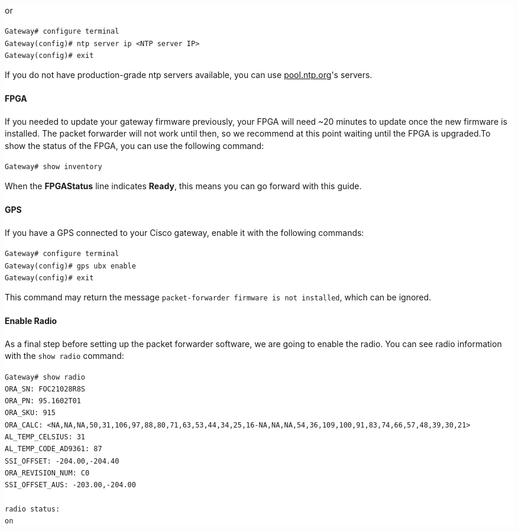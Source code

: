or

```
Gateway# configure terminal
Gateway(config)# ntp server ip <NTP server IP>
Gateway(config)# exit
```

If you do not have production-grade ntp servers available, you can use [pool.ntp.org](http://www.pool.ntp.org/en/use.html)'s servers.

#### FPGA

If you needed to update your gateway firmware previously, your FPGA will need ~20 minutes to update once the new firmware is installed. The packet forwarder will not work until then, so we recommend at this point waiting until the FPGA is upgraded.To show the status of the FPGA, you can use the following command:

```
Gateway# show inventory
```

When the **FPGAStatus** line indicates **Ready**, this means you can go forward with this guide.

#### GPS

If you have a GPS connected to your Cisco gateway, enable it with the following commands:

```
Gateway# configure terminal
Gateway(config)# gps ubx enable
Gateway(config)# exit
```

This command may return the message `packet-forwarder firmware is not installed`, which can be ignored.

#### Enable Radio

As a final step before setting up the packet forwarder software, we are going to enable the radio. You can see radio information with the `show radio` command:

```
Gateway# show radio 
ORA_SN: FOC21028R8S
ORA_PN: 95.1602T01
ORA_SKU: 915
ORA_CALC: <NA,NA,NA,50,31,106,97,88,80,71,63,53,44,34,25,16-NA,NA,NA,54,36,109,100,91,83,74,66,57,48,39,30,21>
AL_TEMP_CELSIUS: 31
AL_TEMP_CODE_AD9361: 87
SSI_OFFSET: -204.00,-204.40
ORA_REVISION_NUM: C0
SSI_OFFSET_AUS: -203.00,-204.00

radio status:
on
```
